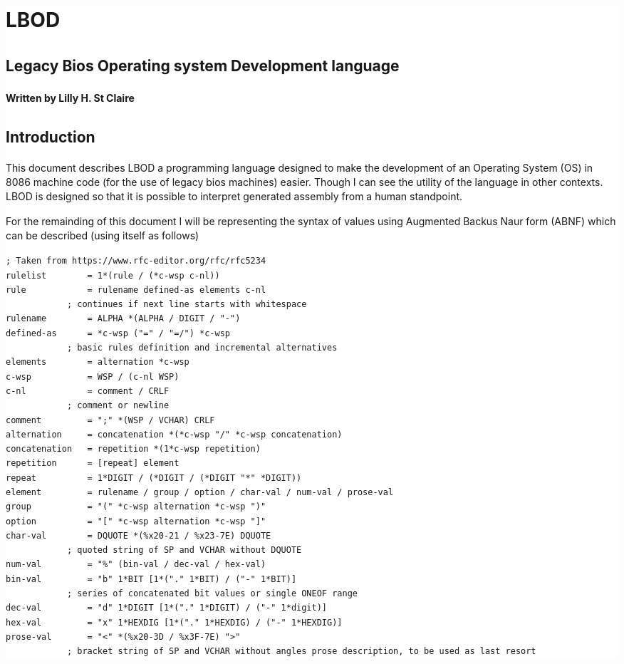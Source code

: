 # LBOD
## Legacy Bios Operating system Development language
#### Written by Lilly H. St Claire

## Introduction

This document describes LBOD a programming language designed
to make the development of an Operating System (OS) in 8086
machine code (for the use of legacy bios machines) easier.
Though I can see the utility of the language in other contexts.
LBOD is designed so that it is possible to interpret generated
assembly from a human standpoint.

For the remainding of this document I will be representing
the syntax of values using Augmented Backus Naur form (ABNF)
which can be described (using itself as follows)

```ABNF
; Taken from https://www.rfc-editor.org/rfc/rfc5234
rulelist        = 1*(rule / (*c-wsp c-nl))
rule            = rulename defined-as elements c-nl
            ; continues if next line starts with whitespace
rulename        = ALPHA *(ALPHA / DIGIT / "-")
defined-as      = *c-wsp ("=" / "=/") *c-wsp
            ; basic rules definition and incremental alternatives
elements        = alternation *c-wsp
c-wsp           = WSP / (c-nl WSP)
c-nl            = comment / CRLF
            ; comment or newline
comment         = ";" *(WSP / VCHAR) CRLF
alternation     = concatenation *(*c-wsp "/" *c-wsp concatenation)
concatenation   = repetition *(1*c-wsp repetition)
repetition      = [repeat] element
repeat          = 1*DIGIT / (*DIGIT / (*DIGIT "*" *DIGIT))
element         = rulename / group / option / char-val / num-val / prose-val
group           = "(" *c-wsp alternation *c-wsp ")"
option          = "[" *c-wsp alternation *c-wsp "]"
char-val        = DQUOTE *(%x20-21 / %x23-7E) DQUOTE
            ; quoted string of SP and VCHAR without DQUOTE
num-val         = "%" (bin-val / dec-val / hex-val)
bin-val         = "b" 1*BIT [1*("." 1*BIT) / ("-" 1*BIT)]
            ; series of concatenated bit values or single ONEOF range
dec-val         = "d" 1*DIGIT [1*("." 1*DIGIT) / ("-" 1*digit)]
hex-val         = "x" 1*HEXDIG [1*("." 1*HEXDIG) / ("-" 1*HEXDIG)]
prose-val       = "<" *(%x20-3D / %x3F-7E) ">"
            ; bracket string of SP and VCHAR without angles prose description, to be used as last resort
```
